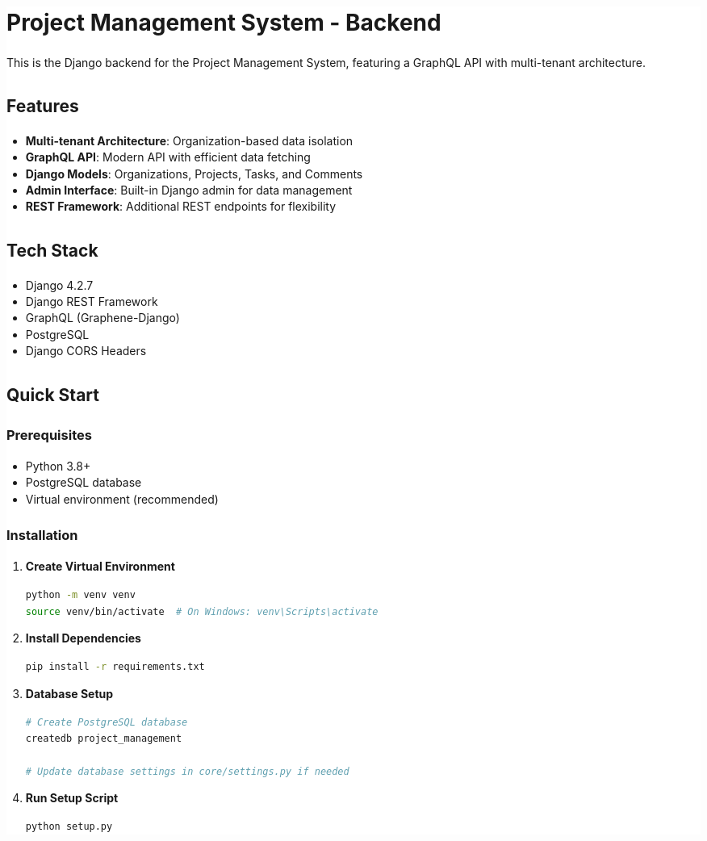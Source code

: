 # Project Management System - Backend

This is the Django backend for the Project Management System, featuring a GraphQL API with multi-tenant architecture.

## Features

- **Multi-tenant Architecture**: Organization-based data isolation
- **GraphQL API**: Modern API with efficient data fetching
- **Django Models**: Organizations, Projects, Tasks, and Comments
- **Admin Interface**: Built-in Django admin for data management
- **REST Framework**: Additional REST endpoints for flexibility

## Tech Stack

- Django 4.2.7
- Django REST Framework
- GraphQL (Graphene-Django)
- PostgreSQL
- Django CORS Headers

## Quick Start

### Prerequisites

- Python 3.8+
- PostgreSQL database
- Virtual environment (recommended)

### Installation

1. **Create Virtual Environment**
   ```bash
   python -m venv venv
   source venv/bin/activate  # On Windows: venv\Scripts\activate
   ```

2. **Install Dependencies**
   ```bash
   pip install -r requirements.txt
   ```

3. **Database Setup**
   ```bash
   # Create PostgreSQL database
   createdb project_management
   
   # Update database settings in core/settings.py if needed
   ```

4. **Run Setup Script**
   ```bash
   python setup.py
   ```
